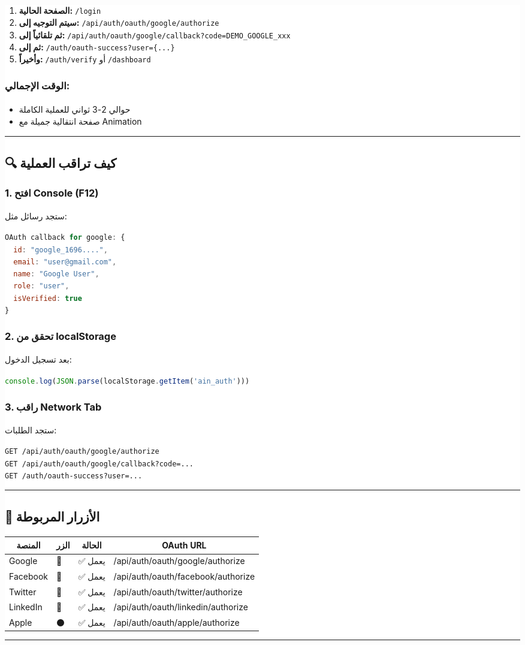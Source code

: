 1. **الصفحة الحالية:** `/login`
2. **سيتم التوجيه إلى:** `/api/auth/oauth/google/authorize`
3. **ثم تلقائياً إلى:** `/api/auth/oauth/google/callback?code=DEMO_GOOGLE_xxx`
4. **ثم إلى:** `/auth/oauth-success?user={...}`
5. **وأخيراً:** `/auth/verify` أو `/dashboard`

### الوقت الإجمالي:
- حوالي 2-3 ثواني للعملية الكاملة
- صفحة انتقالية جميلة مع Animation

---

## 🔍 كيف تراقب العملية

### 1. افتح Console (F12)
ستجد رسائل مثل:
```javascript
OAuth callback for google: {
  id: "google_1696....",
  email: "user@gmail.com",
  name: "Google User",
  role: "user",
  isVerified: true
}
```

### 2. تحقق من localStorage
بعد تسجيل الدخول:
```javascript
console.log(JSON.parse(localStorage.getItem('ain_auth')))
```

### 3. راقب Network Tab
ستجد الطلبات:
```
GET /api/auth/oauth/google/authorize
GET /api/auth/oauth/google/callback?code=...
GET /auth/oauth-success?user=...
```

---

## 🎯 الأزرار المربوطة

| المنصة | الزر | الحالة | OAuth URL |
|--------|------|--------|-----------|
| Google | 🔴 | ✅ يعمل | /api/auth/oauth/google/authorize |
| Facebook | 🔵 | ✅ يعمل | /api/auth/oauth/facebook/authorize |
| Twitter | 🔵 | ✅ يعمل | /api/auth/oauth/twitter/authorize |
| LinkedIn | 🔵 | ✅ يعمل | /api/auth/oauth/linkedin/authorize |
| Apple | ⚫ | ✅ يعمل | /api/auth/oauth/apple/authorize |

---